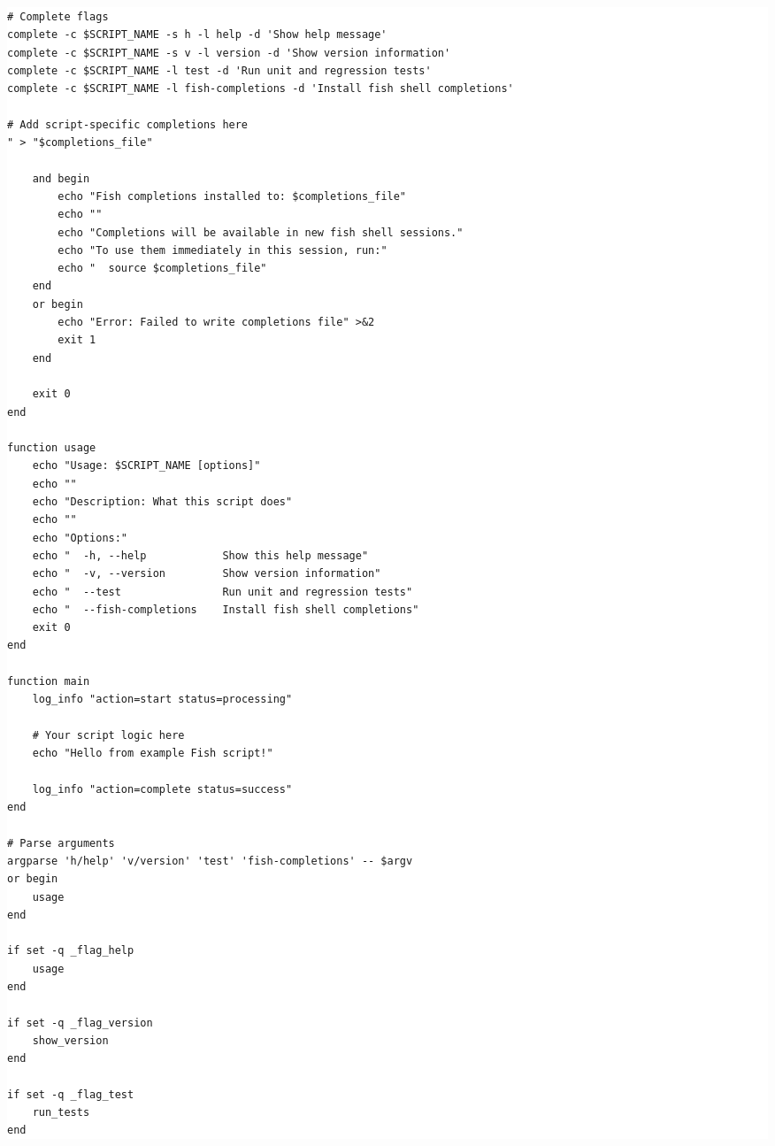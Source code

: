 ```fish
# Complete flags
complete -c $SCRIPT_NAME -s h -l help -d 'Show help message'
complete -c $SCRIPT_NAME -s v -l version -d 'Show version information'
complete -c $SCRIPT_NAME -l test -d 'Run unit and regression tests'
complete -c $SCRIPT_NAME -l fish-completions -d 'Install fish shell completions'

# Add script-specific completions here
" > "$completions_file"

    and begin
        echo "Fish completions installed to: $completions_file"
        echo ""
        echo "Completions will be available in new fish shell sessions."
        echo "To use them immediately in this session, run:"
        echo "  source $completions_file"
    end
    or begin
        echo "Error: Failed to write completions file" >&2
        exit 1
    end

    exit 0
end

function usage
    echo "Usage: $SCRIPT_NAME [options]"
    echo ""
    echo "Description: What this script does"
    echo ""
    echo "Options:"
    echo "  -h, --help            Show this help message"
    echo "  -v, --version         Show version information"
    echo "  --test                Run unit and regression tests"
    echo "  --fish-completions    Install fish shell completions"
    exit 0
end

function main
    log_info "action=start status=processing"

    # Your script logic here
    echo "Hello from example Fish script!"

    log_info "action=complete status=success"
end

# Parse arguments
argparse 'h/help' 'v/version' 'test' 'fish-completions' -- $argv
or begin
    usage
end

if set -q _flag_help
    usage
end

if set -q _flag_version
    show_version
end

if set -q _flag_test
    run_tests
end
```